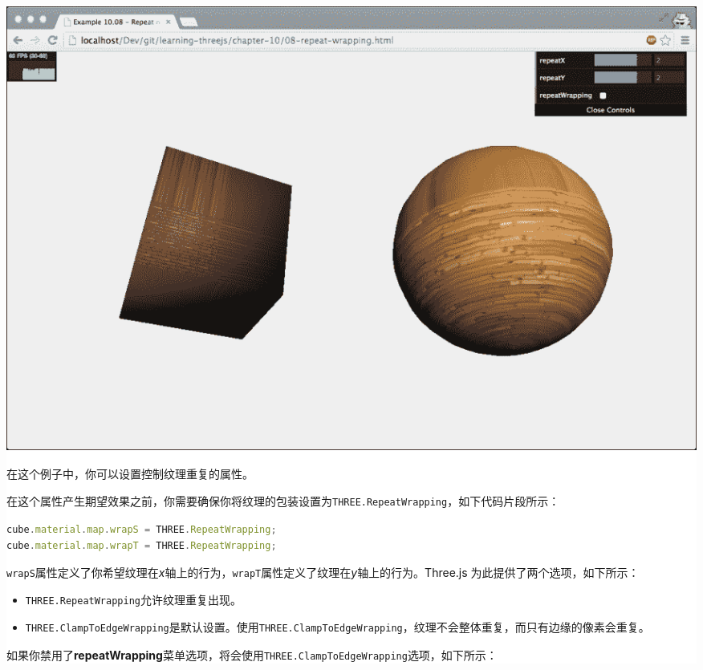 ![重复包装](img/2215OS_10_17.jpg)

在这个例子中，你可以设置控制纹理重复的属性。

在这个属性产生期望效果之前，你需要确保你将纹理的包装设置为`THREE.RepeatWrapping`，如下代码片段所示：

```js
cube.material.map.wrapS = THREE.RepeatWrapping;
cube.material.map.wrapT = THREE.RepeatWrapping;
```

`wrapS`属性定义了你希望纹理在*x*轴上的行为，`wrapT`属性定义了纹理在*y*轴上的行为。Three.js 为此提供了两个选项，如下所示：

+   `THREE.RepeatWrapping`允许纹理重复出现。

+   `THREE.ClampToEdgeWrapping`是默认设置。使用`THREE.ClampToEdgeWrapping`，纹理不会整体重复，而只有边缘的像素会重复。

如果你禁用了**repeatWrapping**菜单选项，将会使用`THREE.ClampToEdgeWrapping`选项，如下所示：

